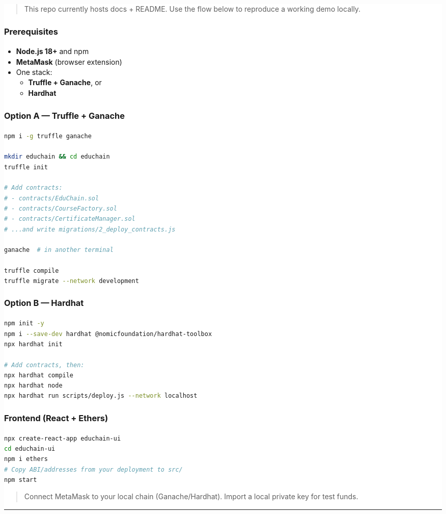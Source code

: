 > This repo currently hosts docs + README. Use the flow below to reproduce a working demo locally.

### Prerequisites
- **Node.js 18+** and npm
- **MetaMask** (browser extension)
- One stack:
  - **Truffle + Ganache**, or
  - **Hardhat**

### Option A — Truffle + Ganache
```bash
npm i -g truffle ganache

mkdir educhain && cd educhain
truffle init

# Add contracts:
# - contracts/EduChain.sol
# - contracts/CourseFactory.sol
# - contracts/CertificateManager.sol
# ...and write migrations/2_deploy_contracts.js

ganache  # in another terminal

truffle compile
truffle migrate --network development
```

### Option B — Hardhat
```bash
npm init -y
npm i --save-dev hardhat @nomicfoundation/hardhat-toolbox
npx hardhat init

# Add contracts, then:
npx hardhat compile
npx hardhat node
npx hardhat run scripts/deploy.js --network localhost
```

### Frontend (React + Ethers)
```bash
npx create-react-app educhain-ui
cd educhain-ui
npm i ethers
# Copy ABI/addresses from your deployment to src/
npm start
```

> Connect MetaMask to your local chain (Ganache/Hardhat). Import a local private key for test funds.

---